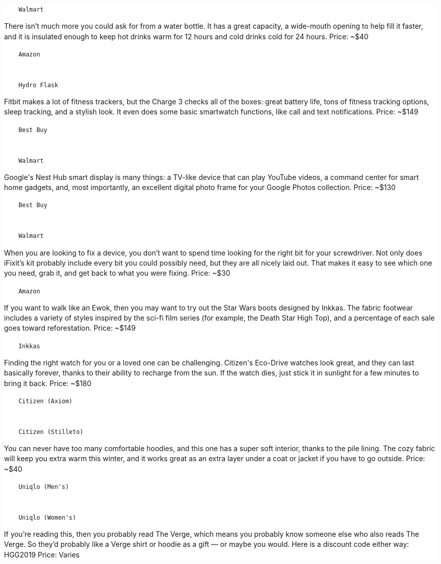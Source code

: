 
        Walmart
      
There isn’t much more you could ask for from a water bottle. It has a great capacity, a wide-mouth opening to help fill it faster, and it is insulated enough to keep hot drinks warm for 12 hours and cold drinks cold for 24 hours. Price: ~$40

        Amazon
      

        Hydro Flask
      
Fitbit makes a lot of fitness trackers, but the Charge 3 checks all of the boxes: great battery life, tons of fitness tracking options, sleep tracking, and a stylish look. It even does some basic smartwatch functions, like call and text notifications. Price: ~$149

        Best Buy
      

        Walmart
      
Google's Nest Hub smart display is many things: a TV-like device that can play YouTube videos, a command center for smart home gadgets, and, most importantly, an excellent digital photo frame for your Google Photos collection. Price: ~$130

        Best Buy
      

        Walmart
      
When you are looking to fix a device, you don’t want to spend time looking for the right bit for your screwdriver. Not only does iFixit’s kit probably include every bit you could possibly need, but they are all nicely laid out. That makes it easy to see which one you need, grab it, and get back to what you were fixing. Price: ~$30

        Amazon
      
If you want to walk like an Ewok, then you may want to try out the Star Wars boots designed by Inkkas. The fabric footwear includes a variety of styles inspired by the sci-fi film series (for example, the Death Star High Top), and a percentage of each sale goes toward reforestation. Price: ~$149

        Inkkas
      
Finding the right watch for you or a loved one can be challenging. Citizen's Eco-Drive watches look great, and they can last basically forever, thanks to their ability to recharge from the sun. If the watch dies, just stick it in sunlight for a few minutes to bring it back. Price: ~$180

        Citizen (Axiom)
      

        Citizen (Stilleto)
      
You can never have too many comfortable hoodies, and this one has a super soft interior, thanks to the pile lining. The cozy fabric will keep you extra warm this winter, and it works great as an extra layer under a coat or jacket if you have to go outside. Price: ~$40

        Uniqlo (Men's)
      

        Uniqlo (Women's)
      
If you’re reading this, then you probably read The Verge, which means you probably know someone else who also reads The Verge. So they’d probably like a Verge shirt or hoodie as a gift — or maybe you would. Here is a discount code either way: HGG2019 Price: Varies
